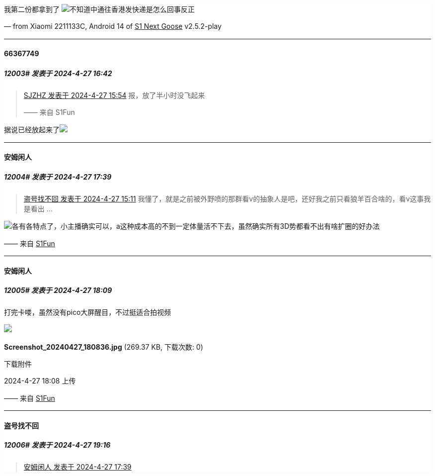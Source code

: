 我第二份都拿到了</blockquote>
<img src="https://static.saraba1st.com/image/smiley/face2017/002.png" referrerpolicy="no-referrer">不知道中通往香港发快递是怎么回事反正

— from Xiaomi 2211133C, Android 14 of [S1 Next Goose](https://pan.baidu.com/s/1mi43uRm) v2.5.2-play


*****

####  66367749  
##### 12003#       发表于 2024-4-27 16:42

<blockquote><a href="httphttps://bbs.saraba1st.com/2b/forum.php?mod=redirect&amp;goto=findpost&amp;pid=64737668&amp;ptid=2163917" target="_blank">SJZHZ 发表于 2024-4-27 15:54</a>
报，放了半小时没飞起来

—— 来自 S1Fun</blockquote>
据说已经放起来了<img src="https://p.sda1.dev/17/842c20ad1bbbf8d5d3d6895a844c5ece/CMP_20240427164223902.jpg" referrerpolicy="no-referrer">


*****

####  安姆闲人  
##### 12004#       发表于 2024-4-27 17:39

<blockquote><a href="httphttps://bbs.saraba1st.com/2b/forum.php?mod=redirect&amp;goto=findpost&amp;pid=64737301&amp;ptid=2163917" target="_blank">盗号找不回 发表于 2024-4-27 15:11</a>
我懂了，就是之前被外野喷的那群看v的抽象人是吧，还好我之前只看狼羊百合啥的，看v这事我是看出 ...</blockquote>
<img src="https://static.saraba1st.com/image/smiley/face2017/067.png" referrerpolicy="no-referrer">各有各特点了，小主播确实可以，a这种成本高的不到一定体量活不下去，虽然确实所有3D势都看不出有啥扩圈的好办法

—— 来自 [S1Fun](https://s1fun.koalcat.com)


*****

####  安姆闲人  
##### 12005#       发表于 2024-4-27 18:09

打完卡喽，虽然没有pico大屏醒目，不过挺适合拍视频

<img src="https://img.saraba1st.com/forum/202404/27/180859eiitztrzf688rrfj.jpg" referrerpolicy="no-referrer">

<strong>Screenshot_20240427_180836.jpg</strong> (269.37 KB, 下载次数: 0)

下载附件

2024-4-27 18:08 上传

—— 来自 [S1Fun](https://s1fun.koalcat.com)


*****

####  盗号找不回  
##### 12006#       发表于 2024-4-27 19:16

<blockquote><a href="httphttps://bbs.saraba1st.com/2b/forum.php?mod=redirect&amp;goto=findpost&amp;pid=64738549&amp;ptid=2163917" target="_blank">安姆闲人 发表于 2024-4-27 17:39</a>
